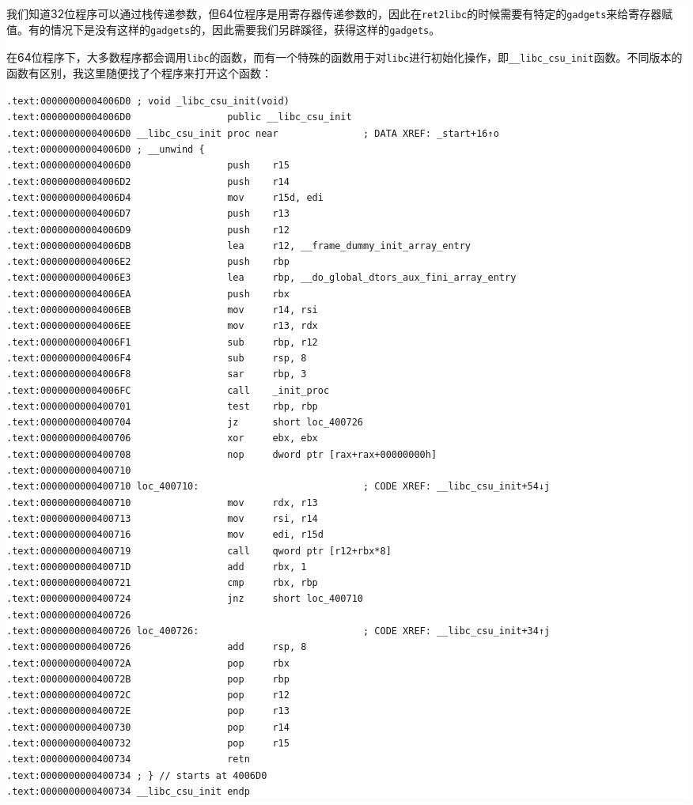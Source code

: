 我们知道32位程序可以通过栈传递参数，但64位程序是用寄存器传递参数的，因此在`ret2libc`的时候需要有特定的`gadgets`来给寄存器赋值。有的情况下是没有这样的`gadgets`的，因此需要我们另辟蹊径，获得这样的`gadgets`。

在64位程序下，大多数程序都会调用`libc`的函数，而有一个特殊的函数用于对`libc`进行初始化操作，即`__libc_csu_init`函数。不同版本的函数有区别，我这里随便找了个程序来打开这个函数：

```assembly
.text:00000000004006D0 ; void _libc_csu_init(void)
.text:00000000004006D0                 public __libc_csu_init
.text:00000000004006D0 __libc_csu_init proc near               ; DATA XREF: _start+16↑o
.text:00000000004006D0 ; __unwind {
.text:00000000004006D0                 push    r15
.text:00000000004006D2                 push    r14
.text:00000000004006D4                 mov     r15d, edi
.text:00000000004006D7                 push    r13
.text:00000000004006D9                 push    r12
.text:00000000004006DB                 lea     r12, __frame_dummy_init_array_entry
.text:00000000004006E2                 push    rbp
.text:00000000004006E3                 lea     rbp, __do_global_dtors_aux_fini_array_entry
.text:00000000004006EA                 push    rbx
.text:00000000004006EB                 mov     r14, rsi
.text:00000000004006EE                 mov     r13, rdx
.text:00000000004006F1                 sub     rbp, r12
.text:00000000004006F4                 sub     rsp, 8
.text:00000000004006F8                 sar     rbp, 3
.text:00000000004006FC                 call    _init_proc
.text:0000000000400701                 test    rbp, rbp
.text:0000000000400704                 jz      short loc_400726
.text:0000000000400706                 xor     ebx, ebx
.text:0000000000400708                 nop     dword ptr [rax+rax+00000000h]
.text:0000000000400710
.text:0000000000400710 loc_400710:                             ; CODE XREF: __libc_csu_init+54↓j
.text:0000000000400710                 mov     rdx, r13
.text:0000000000400713                 mov     rsi, r14
.text:0000000000400716                 mov     edi, r15d
.text:0000000000400719                 call    qword ptr [r12+rbx*8]
.text:000000000040071D                 add     rbx, 1
.text:0000000000400721                 cmp     rbx, rbp
.text:0000000000400724                 jnz     short loc_400710
.text:0000000000400726
.text:0000000000400726 loc_400726:                             ; CODE XREF: __libc_csu_init+34↑j
.text:0000000000400726                 add     rsp, 8
.text:000000000040072A                 pop     rbx
.text:000000000040072B                 pop     rbp
.text:000000000040072C                 pop     r12
.text:000000000040072E                 pop     r13
.text:0000000000400730                 pop     r14
.text:0000000000400732                 pop     r15
.text:0000000000400734                 retn
.text:0000000000400734 ; } // starts at 4006D0
.text:0000000000400734 __libc_csu_init endp
```
